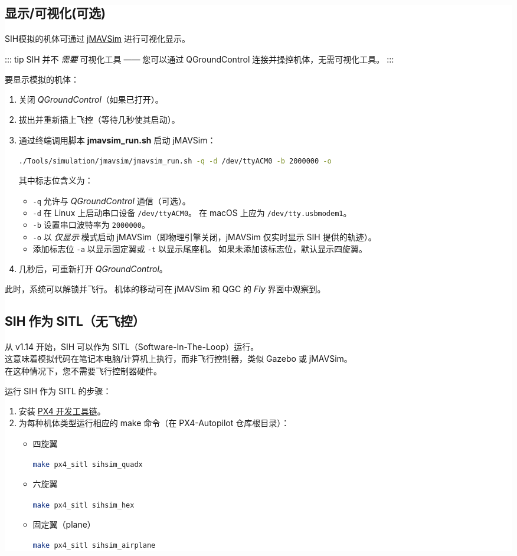## 显示/可视化(可选)

SIH模拟的机体可通过 [jMAVSim](../sim_jmavsim/index.md) 进行可视化显示。

::: tip
SIH 并不 _需要_ 可视化工具 —— 您可以通过 QGroundControl 连接并操控机体，无需可视化工具。
:::

要显示模拟的机体：

1. 关闭 _QGroundControl_（如果已打开）。
1. 拔出并重新插上飞控（等待几秒使其启动）。
1. 通过终端调用脚本 **jmavsim_run.sh** 启动 jMAVSim：

   ```sh
   ./Tools/simulation/jmavsim/jmavsim_run.sh -q -d /dev/ttyACM0 -b 2000000 -o
   ```

   其中标志位含义为：
   - `-q` 允许与 _QGroundControl_ 通信（可选）。
   - `-d` 在 Linux 上启动串口设备 `/dev/ttyACM0`。
     在 macOS 上应为 `/dev/tty.usbmodem1`。
   - `-b` 设置串口波特率为 `2000000`。
   - `-o` 以 _仅显示_ 模式启动 jMAVSim（即物理引擎关闭，jMAVSim 仅实时显示 SIH 提供的轨迹）。
   - 添加标志位 `-a` 以显示固定翼或 `-t` 以显示尾座机。
     如果未添加该标志位，默认显示四旋翼。

1. 几秒后，可重新打开 _QGroundControl_。

此时，系统可以解锁并飞行。
机体的移动可在 jMAVSim 和 QGC 的 _Fly_ 界面中观察到。

## SIH 作为 SITL（无飞控）

从 v1.14 开始，SIH 可以作为 SITL（Software-In-The-Loop）运行。  
这意味着模拟代码在笔记本电脑/计算机上执行，而非飞行控制器，类似 Gazebo 或 jMAVSim。  
在这种情况下，您不需要飞行控制器硬件。

运行 SIH 作为 SITL 的步骤：  

1. 安装 [PX4 开发工具链](../dev_setup/dev_env.md)。  
2. 为每种机体类型运行相应的 make 命令（在 PX4-Autopilot 仓库根目录）：  
   - 四旋翼  

     ```sh
     make px4_sitl sihsim_quadx
     ```

   - 六旋翼  

     ```sh
     make px4_sitl sihsim_hex
     ```

   - 固定翼（plane）  

     ```sh
     make px4_sitl sihsim_airplane
     ```
